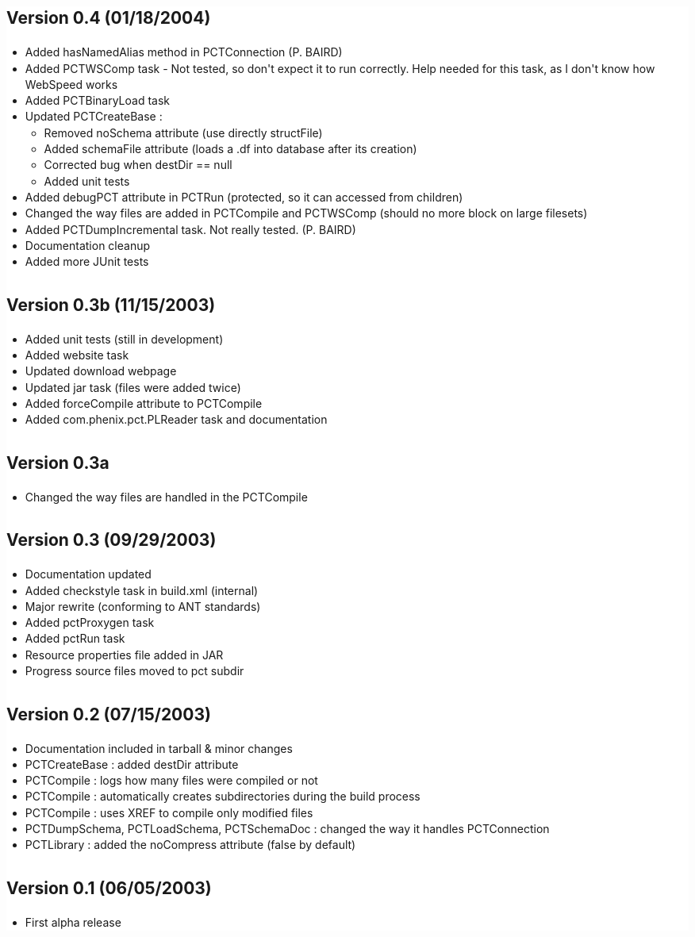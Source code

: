 ## Version 0.4 (01/18/2004)
  * Added hasNamedAlias method in PCTConnection (P. BAIRD)
  * Added PCTWSComp task - Not tested, so don't expect it to run correctly. Help needed for this task, as I don't know how WebSpeed works
  * Added PCTBinaryLoad task
  * Updated PCTCreateBase :
    * Removed noSchema attribute (use directly structFile)
    * Added schemaFile attribute (loads a .df into database after its creation)
    * Corrected bug when destDir == null
    * Added unit tests
  * Added debugPCT attribute in PCTRun (protected, so it can accessed from children)
  * Changed the way files are added in PCTCompile and PCTWSComp (should no more block on large filesets)
  * Added PCTDumpIncremental task. Not really tested. (P. BAIRD)
  * Documentation cleanup
  * Added more JUnit tests

## Version 0.3b (11/15/2003)
  * Added unit tests (still in development)
  * Added website task
  * Updated download webpage
  * Updated jar task (files were added twice)
  * Added forceCompile attribute to PCTCompile
  * Added com.phenix.pct.PLReader task and documentation

## Version 0.3a
  * Changed the way files are handled in the PCTCompile

## Version 0.3 (09/29/2003)
  * Documentation updated
  * Added checkstyle task in build.xml (internal)
  * Major rewrite (conforming to ANT standards)
  * Added pctProxygen task
  * Added pctRun task
  * Resource properties file added in JAR
  * Progress source files moved to pct subdir

## Version 0.2 (07/15/2003)
  * Documentation included in tarball & minor changes
  * PCTCreateBase : added destDir attribute
  * PCTCompile : logs how many files were compiled or not
  * PCTCompile : automatically creates subdirectories during the build process
  * PCTCompile : uses XREF to compile only modified files
  * PCTDumpSchema, PCTLoadSchema, PCTSchemaDoc : changed the way it handles PCTConnection
  * PCTLibrary : added the noCompress attribute (false by default)

## Version 0.1 (06/05/2003)
  * First alpha release